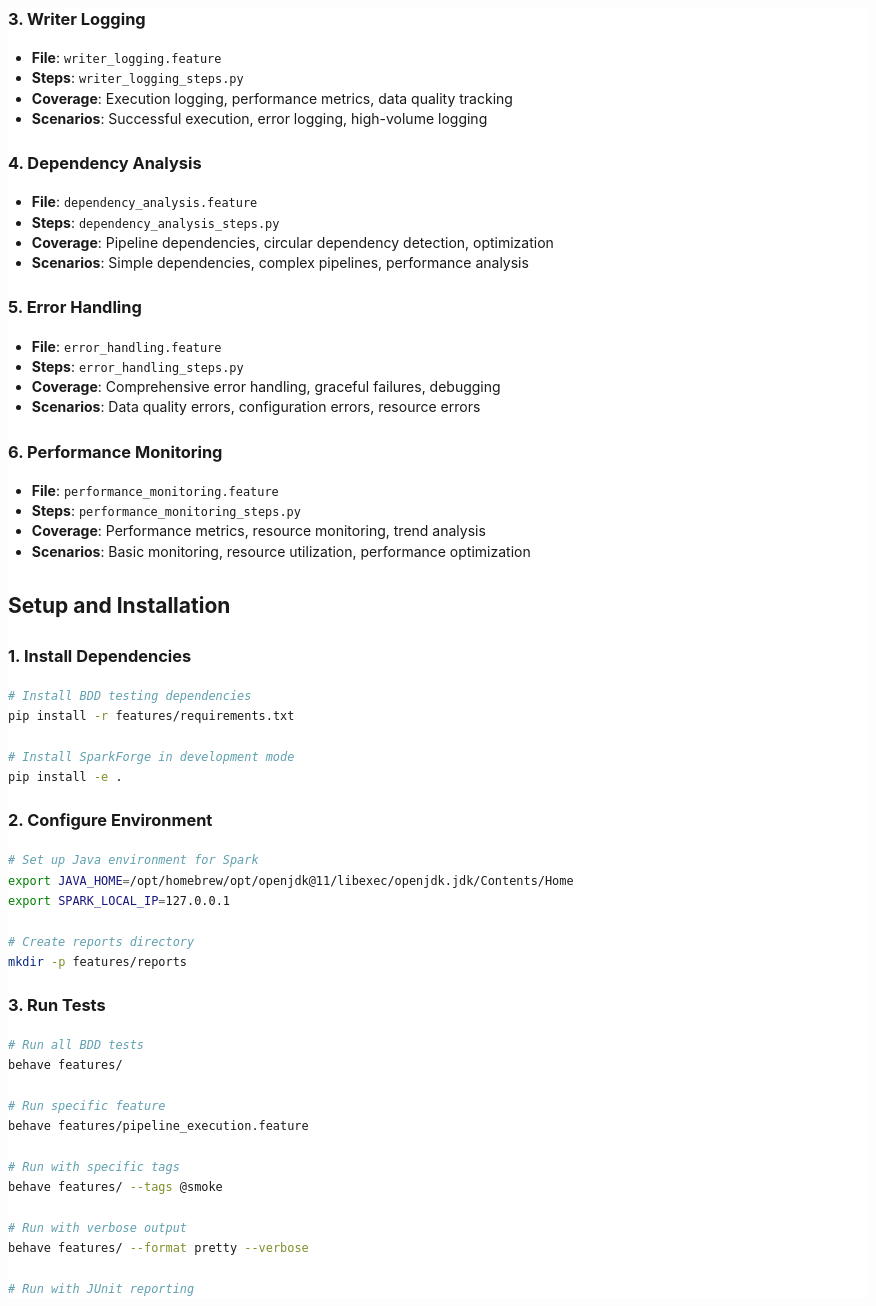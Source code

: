 ### 3. Writer Logging
- **File**: `writer_logging.feature`
- **Steps**: `writer_logging_steps.py`
- **Coverage**: Execution logging, performance metrics, data quality tracking
- **Scenarios**: Successful execution, error logging, high-volume logging

### 4. Dependency Analysis
- **File**: `dependency_analysis.feature`
- **Steps**: `dependency_analysis_steps.py`
- **Coverage**: Pipeline dependencies, circular dependency detection, optimization
- **Scenarios**: Simple dependencies, complex pipelines, performance analysis

### 5. Error Handling
- **File**: `error_handling.feature`
- **Steps**: `error_handling_steps.py`
- **Coverage**: Comprehensive error handling, graceful failures, debugging
- **Scenarios**: Data quality errors, configuration errors, resource errors

### 6. Performance Monitoring
- **File**: `performance_monitoring.feature`
- **Steps**: `performance_monitoring_steps.py`
- **Coverage**: Performance metrics, resource monitoring, trend analysis
- **Scenarios**: Basic monitoring, resource utilization, performance optimization

## Setup and Installation

### 1. Install Dependencies

```bash
# Install BDD testing dependencies
pip install -r features/requirements.txt

# Install SparkForge in development mode
pip install -e .
```

### 2. Configure Environment

```bash
# Set up Java environment for Spark
export JAVA_HOME=/opt/homebrew/opt/openjdk@11/libexec/openjdk.jdk/Contents/Home
export SPARK_LOCAL_IP=127.0.0.1

# Create reports directory
mkdir -p features/reports
```

### 3. Run Tests

```bash
# Run all BDD tests
behave features/

# Run specific feature
behave features/pipeline_execution.feature

# Run with specific tags
behave features/ --tags @smoke

# Run with verbose output
behave features/ --format pretty --verbose

# Run with JUnit reporting
```